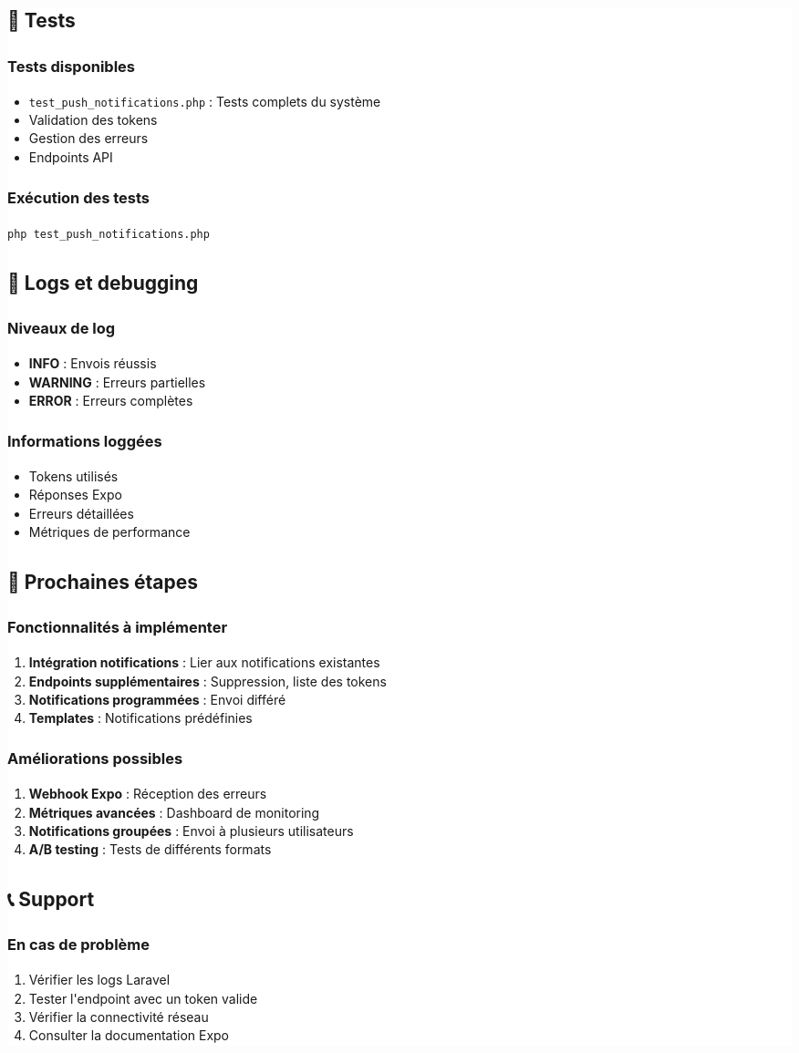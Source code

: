 ## 🧪 Tests

### Tests disponibles
- `test_push_notifications.php` : Tests complets du système
- Validation des tokens
- Gestion des erreurs
- Endpoints API

### Exécution des tests
```bash
php test_push_notifications.php
```

## 📝 Logs et debugging

### Niveaux de log
- **INFO** : Envois réussis
- **WARNING** : Erreurs partielles
- **ERROR** : Erreurs complètes

### Informations loggées
- Tokens utilisés
- Réponses Expo
- Erreurs détaillées
- Métriques de performance

## 🚀 Prochaines étapes

### Fonctionnalités à implémenter
1. **Intégration notifications** : Lier aux notifications existantes
2. **Endpoints supplémentaires** : Suppression, liste des tokens
3. **Notifications programmées** : Envoi différé
4. **Templates** : Notifications prédéfinies

### Améliorations possibles
1. **Webhook Expo** : Réception des erreurs
2. **Métriques avancées** : Dashboard de monitoring
3. **Notifications groupées** : Envoi à plusieurs utilisateurs
4. **A/B testing** : Tests de différents formats

## 📞 Support

### En cas de problème
1. Vérifier les logs Laravel
2. Tester l'endpoint avec un token valide
3. Vérifier la connectivité réseau
4. Consulter la documentation Expo
